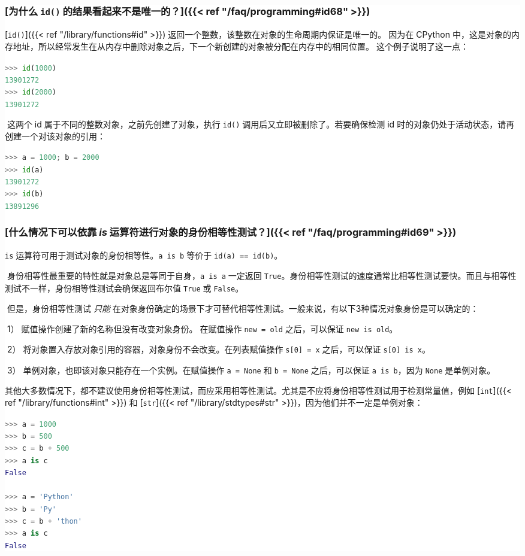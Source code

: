 ### [为什么 `id()` 的结果看起来不是唯一的？]({{< ref "/faq/programming#id68" >}})

[`id()`]({{< ref "/library/functions#id" >}}) 返回一个整数，该整数在对象的生命周期内保证是唯一的。 因为在 CPython 中，这是对象的内存地址，所以经常发生在从内存中删除对象之后，下一个新创建的对象被分配在内存中的相同位置。 这个例子说明了这一点：



``` python
>>> id(1000) 
13901272
>>> id(2000) 
13901272
```

​	这两个 id 属于不同的整数对象，之前先创建了对象，执行 `id()` 调用后又立即被删除了。若要确保检测 id 时的对象仍处于活动状态，请再创建一个对该对象的引用：



``` python
>>> a = 1000; b = 2000
>>> id(a) 
13901272
>>> id(b) 
13891296
```

### [什么情况下可以依靠 *is* 运算符进行对象的身份相等性测试？]({{< ref "/faq/programming#id69" >}})

`is` 运算符可用于测试对象的身份相等性。`a is b` 等价于 `id(a) == id(b)`。

​	身份相等性最重要的特性就是对象总是等同于自身，`a is a` 一定返回 `True`。身份相等性测试的速度通常比相等性测试要快。而且与相等性测试不一样，身份相等性测试会确保返回布尔值 `True` 或 `False`。

​	但是，身份相等性测试 *只能* 在对象身份确定的场景下才可替代相等性测试。一般来说，有以下3种情况对象身份是可以确定的：

​	1） 赋值操作创建了新的名称但没有改变对象身份。 在赋值操作 `new = old` 之后，可以保证 `new is old`。

​	2） 将对象置入存放对象引用的容器，对象身份不会改变。在列表赋值操作 `s[0] = x` 之后，可以保证 `s[0] is x`。

​	3） 单例对象，也即该对象只能存在一个实例。在赋值操作 `a = None` 和 `b = None` 之后，可以保证 `a is b`，因为 `None` 是单例对象。

​	其他大多数情况下，都不建议使用身份相等性测试，而应采用相等性测试。尤其是不应将身份相等性测试用于检测常量值，例如 [`int`]({{< ref "/library/functions#int" >}}) 和 [`str`]({{< ref "/library/stdtypes#str" >}})，因为他们并不一定是单例对象：



``` python
>>> a = 1000
>>> b = 500
>>> c = b + 500
>>> a is c
False

>>> a = 'Python'
>>> b = 'Py'
>>> c = b + 'thon'
>>> a is c
False
```
